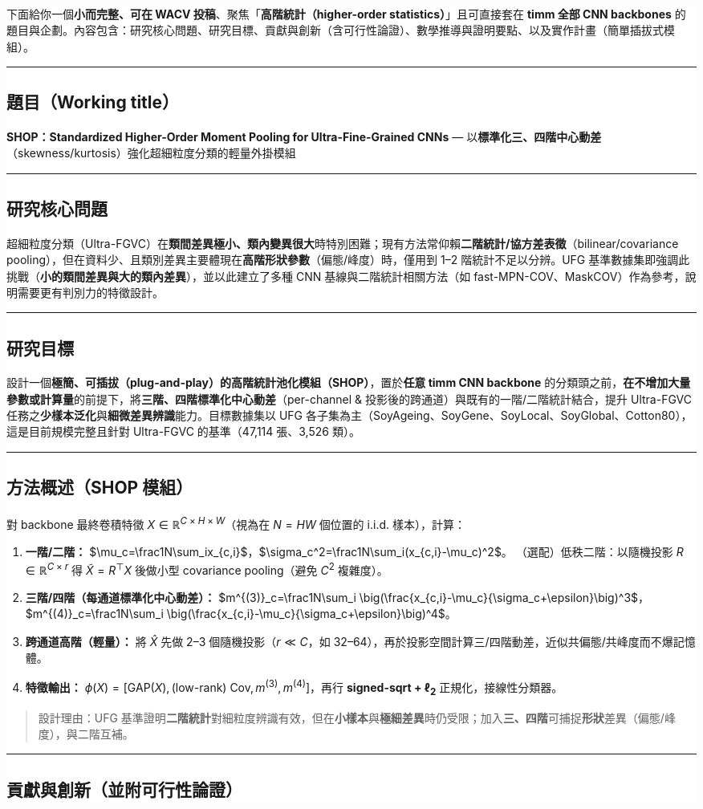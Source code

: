 下面給你一個**小而完整、可在 WACV 投稿**、聚焦「**高階統計（higher-order statistics）**」且可直接套在 **timm 全部 CNN backbones** 的題目與企劃。內容包含：研究核心問題、研究目標、貢獻與創新（含可行性論證）、數學推導與證明要點、以及實作計畫（簡單插拔式模組）。

---

## 題目（Working title）

**SHOP：Standardized Higher-Order Moment Pooling for Ultra-Fine-Grained CNNs**
— 以**標準化三、四階中心動差**（skewness/kurtosis）強化超細粒度分類的輕量外掛模組

---

## 研究核心問題

超細粒度分類（Ultra-FGVC）在**類間差異極小、類內變異很大**時特別困難；現有方法常仰賴**二階統計/協方差表徵**（bilinear/covariance pooling），但在資料少、且類別差異主要體現在**高階形狀參數**（偏態/峰度）時，僅用到 1–2 階統計不足以分辨。UFG 基準數據集即強調此挑戰（**小的類間差異與大的類內差異**），並以此建立了多種 CNN 基線與二階統計相關方法（如 fast-MPN-COV、MaskCOV）作為參考，說明需要更有判別力的特徵設計。 &#x20;

---

## 研究目標

設計一個**極簡、可插拔（plug-and-play）**的**高階統計池化模組（SHOP）**，置於**任意 timm CNN backbone** 的分類頭之前，**在不增加大量參數或計算量**的前提下，將**三階、四階標準化中心動差**（per-channel & 投影後的跨通道）與既有的一階/二階統計結合，提升 Ultra-FGVC 任務之**少樣本泛化**與**細微差異辨識**能力。目標數據集以 UFG 各子集為主（SoyAgeing、SoyGene、SoyLocal、SoyGlobal、Cotton80），這是目前規模完整且針對 Ultra-FGVC 的基準（47,114 張、3,526 類）。&#x20;

---

## 方法概述（SHOP 模組）

對 backbone 最終卷積特徵 $X\in\mathbb{R}^{C\times H\times W}$（視為在 $N=HW$ 個位置的 i.i.d. 樣本），計算：

1. **一階/二階：**
   $\mu_c=\frac1N\sum_ix_{c,i}$，$\sigma_c^2=\frac1N\sum_i(x_{c,i}-\mu_c)^2$。
   （選配）低秩二階：以隨機投影 $R\in\mathbb{R}^{C\times r}$ 得 $\tilde{X}=R^\top X$ 後做小型 covariance pooling（避免 $C^2$ 複雜度）。

2. **三階/四階（每通道標準化中心動差）：**
   $m^{(3)}_c=\frac1N\sum_i \big(\frac{x_{c,i}-\mu_c}{\sigma_c+\epsilon}\big)^3$，
   $m^{(4)}_c=\frac1N\sum_i \big(\frac{x_{c,i}-\mu_c}{\sigma_c+\epsilon}\big)^4$。

3. **跨通道高階（輕量）：** 將 $\hat{X}$ 先做 2–3 個隨機投影（$r\ll C$，如 32–64），再於投影空間計算三/四階動差，近似共偏態/共峰度而不爆記憶體。

4. **特徵輸出：**
   $\phi(X)=\big[\text{GAP}(X),\,\text{(low-rank) Cov},\, m^{(3)},\, m^{(4)}\big]$，再行 **signed-sqrt + $\ell_2$** 正規化，接線性分類器。

> 設計理由：UFG 基準證明**二階統計**對細粒度辨識有效，但在**小樣本**與**極細差異**時仍受限；加入**三、四階**可捕捉**形狀**差異（偏態/峰度），與二階互補。

---

## 貢獻與創新（並附可行性論證）
